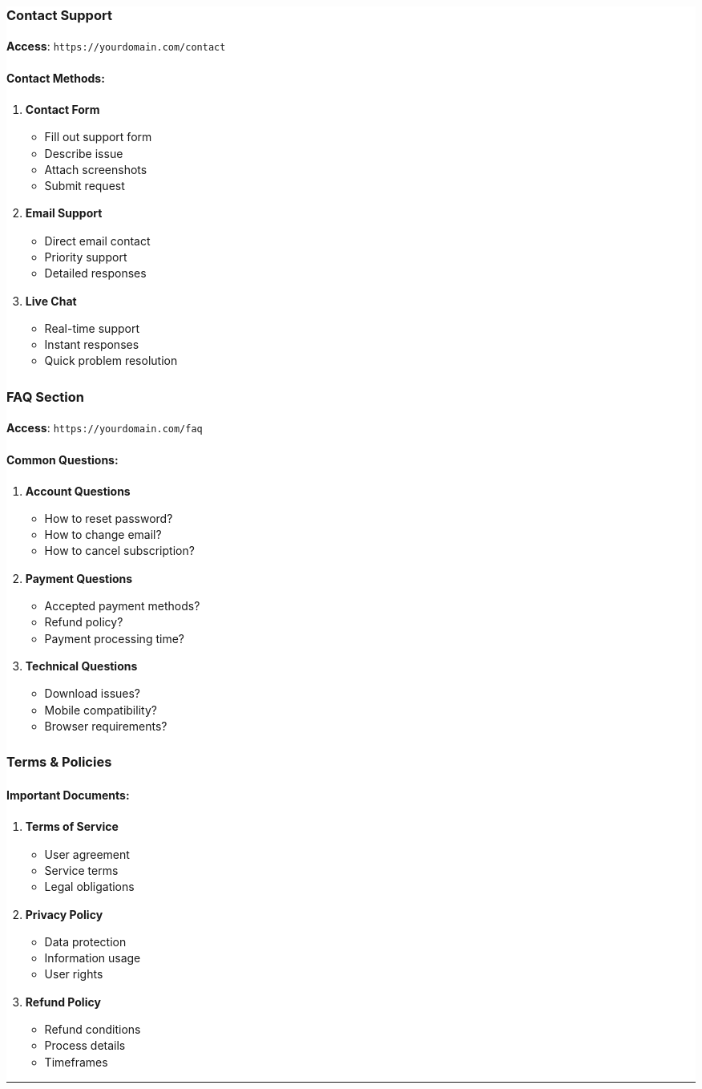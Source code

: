 ### Contact Support
**Access**: `https://yourdomain.com/contact`

#### Contact Methods:
1. **Contact Form**
   - Fill out support form
   - Describe issue
   - Attach screenshots
   - Submit request

2. **Email Support**
   - Direct email contact
   - Priority support
   - Detailed responses

3. **Live Chat**
   - Real-time support
   - Instant responses
   - Quick problem resolution

### FAQ Section
**Access**: `https://yourdomain.com/faq`

#### Common Questions:
1. **Account Questions**
   - How to reset password?
   - How to change email?
   - How to cancel subscription?

2. **Payment Questions**
   - Accepted payment methods?
   - Refund policy?
   - Payment processing time?

3. **Technical Questions**
   - Download issues?
   - Mobile compatibility?
   - Browser requirements?

### Terms & Policies
#### Important Documents:
1. **Terms of Service**
   - User agreement
   - Service terms
   - Legal obligations

2. **Privacy Policy**
   - Data protection
   - Information usage
   - User rights

3. **Refund Policy**
   - Refund conditions
   - Process details
   - Timeframes

---